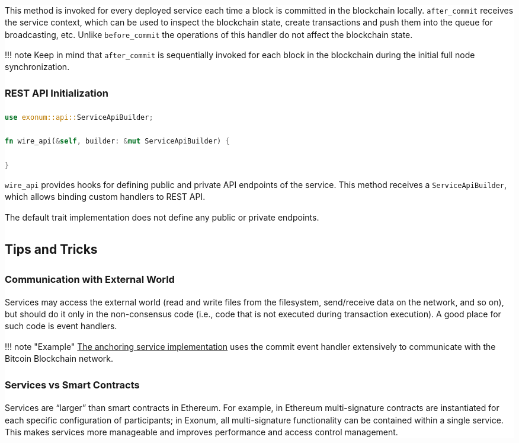 This method is invoked for every deployed service each time a block
is committed in the blockchain locally. `after_commit` receives the
service context, which can be used to inspect the blockchain state, create
transactions and push them into the queue for broadcasting, etc. Unlike
`before_commit` the operations of this handler do not affect the blockchain
state.

!!! note
    Keep in mind that `after_commit` is sequentially invoked for each block
    in the blockchain during the initial full node synchronization.

### REST API Initialization

```rust
use exonum::api::ServiceApiBuilder;

fn wire_api(&self, builder: &mut ServiceApiBuilder) {

}
```

`wire_api` provides hooks for defining public and private API endpoints
of the service. This method receives a `ServiceApiBuilder`, which allows
binding custom handlers to REST API.

The default trait implementation does not define any public or private
endpoints.

## Tips and Tricks

### Communication with External World

Services may access the external world (read and write files from the
filesystem,
send/receive data on the network, and so on), but should do it only
in the non-consensus code (i.e., code that is not executed during transaction
execution).
A good place for such code is event handlers.

!!! note "Example"
    [The anchoring service implementation](https://github.com/exonum/exonum-btc-anchoring)
    uses the commit event handler extensively to communicate with the Bitcoin
    Blockchain network.

### Services vs Smart Contracts

Services are “larger” than smart contracts in Ethereum. For example, in
Ethereum
multi-signature contracts are instantiated for each specific configuration of
participants;
in Exonum, all multi-signature functionality can be contained within a single
service.
This makes services more manageable and improves performance and access control
management.
